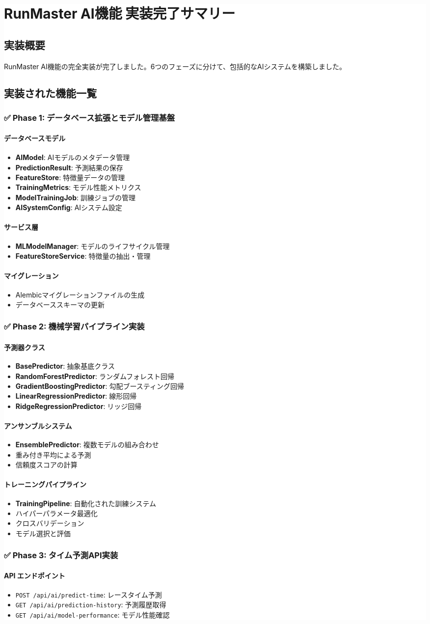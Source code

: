 # RunMaster AI機能 実装完了サマリー

## 実装概要

RunMaster AI機能の完全実装が完了しました。6つのフェーズに分けて、包括的なAIシステムを構築しました。

## 実装された機能一覧

### ✅ Phase 1: データベース拡張とモデル管理基盤

#### データベースモデル
- **AIModel**: AIモデルのメタデータ管理
- **PredictionResult**: 予測結果の保存
- **FeatureStore**: 特徴量データの管理
- **TrainingMetrics**: モデル性能メトリクス
- **ModelTrainingJob**: 訓練ジョブの管理
- **AISystemConfig**: AIシステム設定

#### サービス層
- **MLModelManager**: モデルのライフサイクル管理
- **FeatureStoreService**: 特徴量の抽出・管理

#### マイグレーション
- Alembicマイグレーションファイルの生成
- データベーススキーマの更新

### ✅ Phase 2: 機械学習パイプライン実装

#### 予測器クラス
- **BasePredictor**: 抽象基底クラス
- **RandomForestPredictor**: ランダムフォレスト回帰
- **GradientBoostingPredictor**: 勾配ブースティング回帰
- **LinearRegressionPredictor**: 線形回帰
- **RidgeRegressionPredictor**: リッジ回帰

#### アンサンブルシステム
- **EnsemblePredictor**: 複数モデルの組み合わせ
- 重み付き平均による予測
- 信頼度スコアの計算

#### トレーニングパイプライン
- **TrainingPipeline**: 自動化された訓練システム
- ハイパーパラメータ最適化
- クロスバリデーション
- モデル選択と評価

### ✅ Phase 3: タイム予測API実装

#### API エンドポイント
- `POST /api/ai/predict-time`: レースタイム予測
- `GET /api/ai/prediction-history`: 予測履歴取得
- `GET /api/ai/model-performance`: モデル性能確認
